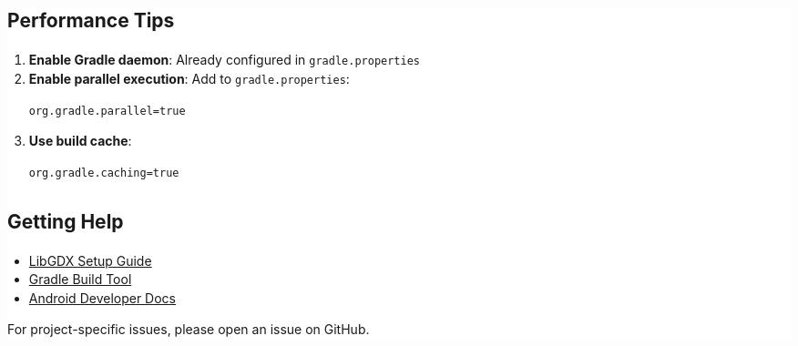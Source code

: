 
## Performance Tips

1. **Enable Gradle daemon**: Already configured in `gradle.properties`
2. **Enable parallel execution**: Add to `gradle.properties`:
   ```properties
   org.gradle.parallel=true
   ```
3. **Use build cache**:
   ```properties
   org.gradle.caching=true
   ```

## Getting Help

- [LibGDX Setup Guide](https://libgdx.com/wiki/start/setup)
- [Gradle Build Tool](https://gradle.org/)
- [Android Developer Docs](https://developer.android.com/)

For project-specific issues, please open an issue on GitHub.
